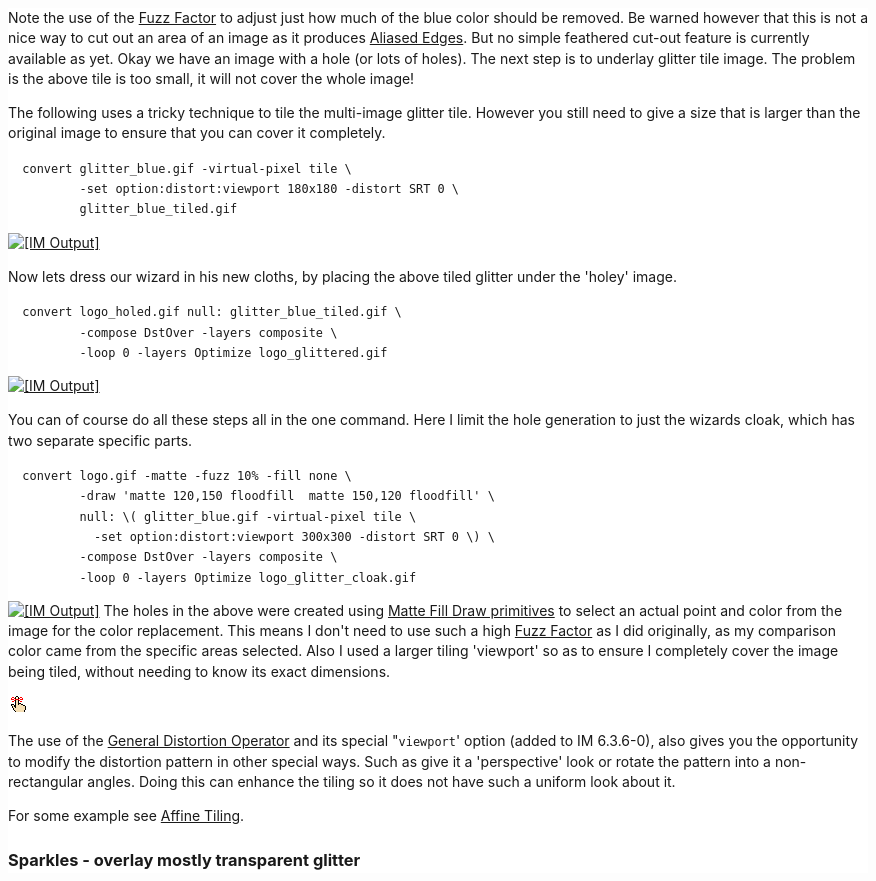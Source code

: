 Note the use of the [Fuzz Factor](../color_basics/#fuzz) to adjust just how much of the blue color should be removed. Be warned however that this is not a nice way to cut out an area of an image as it produces [Aliased Edges](../antialiasing/#floodfill). But no simple feathered cut-out feature is currently available as yet.
Okay we have an image with a hole (or lots of holes). The next step is to underlay glitter tile image. The problem is the above tile is too small, it will not cover the whole image!
  
The following uses a tricky technique to tile the multi-image glitter tile. However you still need to give a size that is larger than the original image to ensure that you can cover it completely.
  
      convert glitter_blue.gif -virtual-pixel tile \
              -set option:distort:viewport 180x180 -distort SRT 0 \
              glitter_blue_tiled.gif

  
[![\[IM Output\]](glitter_blue_tiled.gif)](glitter_blue_tiled.gif)
  
Now lets dress our wizard in his new cloths, by placing the above tiled glitter under the 'holey' image.
  
      convert logo_holed.gif null: glitter_blue_tiled.gif \
              -compose DstOver -layers composite \
              -loop 0 -layers Optimize logo_glittered.gif

  
[![\[IM Output\]](logo_glittered.gif)](logo_glittered.gif)
  
You can of course do all these steps all in the one command. Here I limit the hole generation to just the wizards cloak, which has two separate specific parts.
  
      convert logo.gif -matte -fuzz 10% -fill none \
              -draw 'matte 120,150 floodfill  matte 150,120 floodfill' \
              null: \( glitter_blue.gif -virtual-pixel tile \
                -set option:distort:viewport 300x300 -distort SRT 0 \) \
              -compose DstOver -layers composite \
              -loop 0 -layers Optimize logo_glitter_cloak.gif

  
[![\[IM Output\]](logo_glitter_cloak.gif)](logo_glitter_cloak.gif)
The holes in the above were created using [Matte Fill Draw primitives](../draw/#matte) to select an actual point and color from the image for the color replacement. This means I don't need to use such a high [Fuzz Factor](../color_basics/#fuzz) as I did originally, as my comparison color came from the specific areas selected.
Also I used a larger tiling 'viewport' so as to ensure I completely cover the image being tiled, without needing to know its exact dimensions.
  
![](../img_www/reminder.gif)![](../img_www/space.gif)
  
The use of the [General Distortion Operator](../distorts/#distort) and its special "`viewport`' option (added to IM 6.3.6-0), also gives you the opportunity to modify the distortion pattern in other special ways. Such as give it a 'perspective' look or rotate the pattern into a non-rectangular angles. Doing this can enhance the tiling so it does not have such a uniform look about it.
  
For some example see [Affine Tiling](../distorts/#affine_tile).
### Sparkles - overlay mostly transparent glitter
